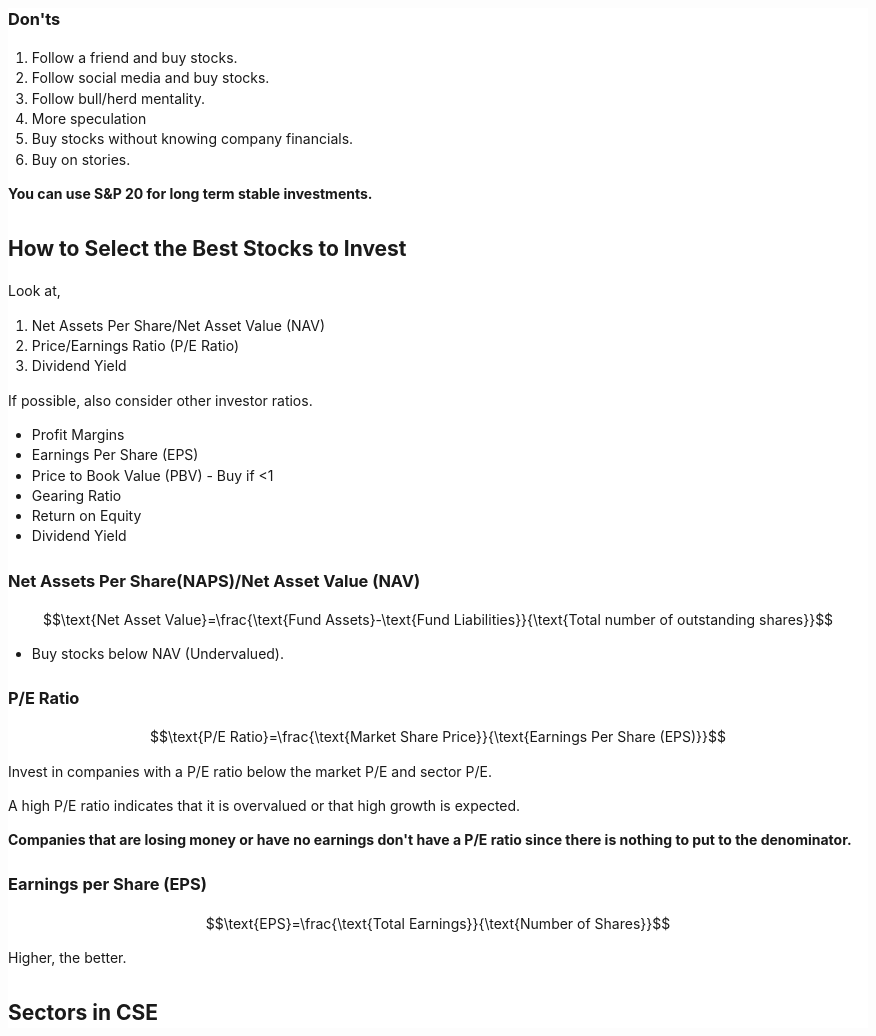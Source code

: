 ### Don'ts

1. Follow a friend and buy stocks.
2. Follow social media and buy stocks.
3. Follow bull/herd mentality.
4. More speculation
5. Buy stocks without knowing company financials.
6. Buy on stories.

**You can use S&P 20 for long term stable investments.**


## How to Select the Best Stocks to Invest

Look at,
1. Net Assets Per Share/Net Asset Value (NAV)
2. Price/Earnings Ratio (P/E Ratio)
3. Dividend Yield

If possible, also consider other investor ratios.
- Profit Margins
- Earnings Per Share (EPS)
- Price to Book Value (PBV) - Buy if <1
- Gearing Ratio
- Return on Equity
- Dividend Yield

### Net Assets Per Share(NAPS)/Net Asset Value (NAV)

$$\text{Net Asset Value}=\frac{\text{Fund Assets}-\text{Fund Liabilities}}{\text{Total number of outstanding shares}}$$

- Buy stocks below NAV (Undervalued).


### P/E Ratio

$$\text{P/E Ratio}=\frac{\text{Market Share Price}}{\text{Earnings Per Share (EPS)}}$$

Invest in companies with a P/E ratio below the market P/E and sector P/E.

A high P/E ratio indicates that it is overvalued or that high growth is expected.

**Companies that are losing money or have no earnings don't have a P/E ratio since there is nothing to put to the denominator.**


### Earnings per Share (EPS)

$$\text{EPS}=\frac{\text{Total Earnings}}{\text{Number of Shares}}$$

Higher, the better.


## Sectors in CSE
